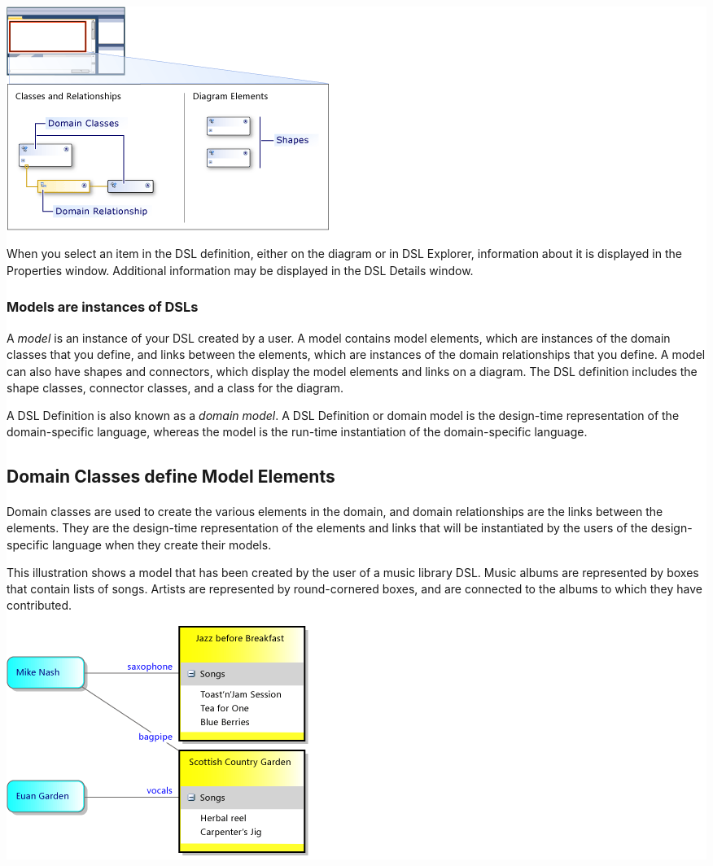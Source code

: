  ![dsl designer with swimlane](../modeling/media/dsl-desinger.png "dsl_desinger")  
  
 When you select an item in the DSL definition, either on the diagram or in DSL Explorer, information about it is displayed in the Properties window. Additional information may be displayed in the DSL Details window.  
  
### Models are instances of DSLs  
 A *model* is an instance of your DSL created by a user. A model contains model elements, which are instances of the domain classes that you define, and links between the elements, which are instances of the domain relationships that you define. A model can also have shapes and connectors, which display the model elements and links on a diagram. The DSL definition includes the shape classes, connector classes, and a class for the diagram.  
  
 A DSL Definition is also known as a *domain model*. A DSL Definition or domain model is the design-time representation of the domain-specific language, whereas the model is the run-time instantiation of the domain-specific language.  
  
## Domain Classes define Model Elements  
 Domain classes are used to create the various elements in the domain, and domain relationships are the links between the elements. They are the design-time representation of the elements and links that will be instantiated by the users of the design-specific language when they create their models.  
  
 This illustration shows a model that has been created by the user of a music library DSL. Music albums are represented by boxes that contain lists of songs. Artists are represented by round-cornered boxes, and are connected to the albums to which they have contributed.  
  
 ![Instance model of generated DSL](../modeling/media/music-instance.png "Music_Instance")  
  